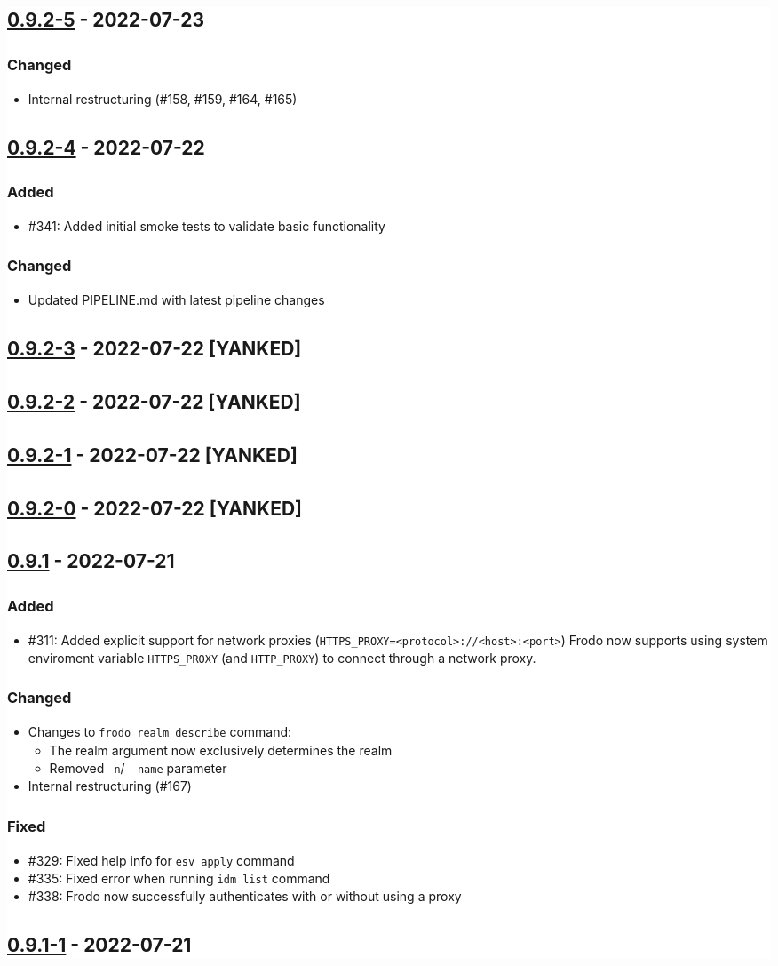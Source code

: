 ## [0.9.2-5] - 2022-07-23

### Changed

-   Internal restructuring (#158, #159, #164, #165)

## [0.9.2-4] - 2022-07-22

### Added

-   \#341: Added initial smoke tests to validate basic functionality

### Changed

-   Updated PIPELINE.md with latest pipeline changes

## [0.9.2-3] - 2022-07-22 [YANKED]

## [0.9.2-2] - 2022-07-22 [YANKED]

## [0.9.2-1] - 2022-07-22 [YANKED]

## [0.9.2-0] - 2022-07-22 [YANKED]

## [0.9.1] - 2022-07-21

### Added

-   \#311: Added explicit support for network proxies (`HTTPS_PROXY=<protocol>://<host>:<port>`)
    Frodo now supports using system enviroment variable `HTTPS_PROXY` (and `HTTP_PROXY`) to connect through a network proxy.

### Changed

-   Changes to `frodo realm describe` command:
    -   The realm argument now exclusively determines the realm
    -   Removed `-n`/`--name` parameter
-   Internal restructuring (#167)

### Fixed

-   \#329: Fixed help info for `esv apply` command
-   \#335: Fixed error when running `idm list` command
-   \#338: Frodo now successfully authenticates with or without using a proxy

## [0.9.1-1] - 2022-07-21


[Unreleased]: https://github.com/rockcarver/frodo-lib/compare/v2.0.0-18...HEAD
[2.0.0-18]: https://github.com/rockcarver/frodo-lib/compare/v2.0.0-17...v2.0.0-18
[2.0.0-17]: https://github.com/rockcarver/frodo-lib/compare/v2.0.0-16...v2.0.0-17
[2.0.0-16]: https://github.com/rockcarver/frodo-lib/compare/v2.0.0-15...v2.0.0-16
[2.0.0-15]: https://github.com/rockcarver/frodo-lib/compare/v2.0.0-14...v2.0.0-15
[2.0.0-14]: https://github.com/rockcarver/frodo-lib/compare/v2.0.0-13...v2.0.0-14
[2.0.0-13]: https://github.com/rockcarver/frodo-lib/compare/v2.0.0-12...v2.0.0-13
[2.0.0-12]: https://github.com/rockcarver/frodo-lib/compare/v2.0.0-11...v2.0.0-12
[2.0.0-11]: https://github.com/rockcarver/frodo-lib/compare/v2.0.0-10...v2.0.0-11
[2.0.0-10]: https://github.com/rockcarver/frodo-lib/compare/v2.0.0-9...v2.0.0-10
[2.0.0-9]: https://github.com/rockcarver/frodo-lib/compare/v2.0.0-8...v2.0.0-9
[2.0.0-8]: https://github.com/rockcarver/frodo-lib/compare/v2.0.0-7...v2.0.0-8
[2.0.0-7]: https://github.com/rockcarver/frodo-lib/compare/v2.0.0-6...v2.0.0-7
[2.0.0-6]: https://github.com/rockcarver/frodo-lib/compare/v2.0.0-5...v2.0.0-6
[2.0.0-5]: https://github.com/rockcarver/frodo-lib/compare/v2.0.0-4...v2.0.0-5
[2.0.0-4]: https://github.com/rockcarver/frodo-lib/compare/v2.0.0-3...v2.0.0-4
[2.0.0-3]: https://github.com/rockcarver/frodo-lib/compare/v2.0.0-2...v2.0.0-3
[2.0.0-2]: https://github.com/rockcarver/frodo-lib/compare/v2.0.0-1...v2.0.0-2
[2.0.0-1]: https://github.com/rockcarver/frodo-lib/compare/v0.19.2...v2.0.0-1
[1.1.0]: https://github.com/rockcarver/frodo-lib/compare/v1.0.1-1...v1.1.0
[1.0.1-1]: https://github.com/rockcarver/frodo-lib/compare/v1.0.1-0...v1.0.1-1
[1.0.1-0]: https://github.com/rockcarver/frodo-lib/compare/v1.0.0...v1.0.1-0
[1.0.0]: https://github.com/rockcarver/frodo-lib/compare/v0.19.2...v1.0.0
[0.19.2]: https://github.com/rockcarver/frodo-lib/compare/v0.19.1...v0.19.2
[0.19.1]: https://github.com/rockcarver/frodo-lib/compare/v0.19.0...v0.19.1
[0.19.0]: https://github.com/rockcarver/frodo-lib/compare/v0.18.9-7...v0.19.0
[0.18.9-7]: https://github.com/rockcarver/frodo-lib/compare/v0.18.9-6...v0.18.9-7
[0.18.9-6]: https://github.com/rockcarver/frodo-lib/compare/v0.18.9-5...v0.18.9-6
[0.18.9-5]: https://github.com/rockcarver/frodo-lib/compare/v0.18.9-4...v0.18.9-5
[0.18.9-4]: https://github.com/rockcarver/frodo-lib/compare/v0.18.9-3...v0.18.9-4
[0.18.9-3]: https://github.com/rockcarver/frodo-lib/compare/v0.18.9-2...v0.18.9-3
[0.18.9-2]: https://github.com/rockcarver/frodo-lib/compare/v0.18.9-1...v0.18.9-2
[0.18.9-1]: https://github.com/rockcarver/frodo-lib/compare/v0.18.9-0...v0.18.9-1
[0.18.9-0]: https://github.com/rockcarver/frodo-lib/compare/v0.18.8...v0.18.9-0
[0.18.8]: https://github.com/rockcarver/frodo-lib/compare/v0.18.7...v0.18.8
[0.18.7]: https://github.com/rockcarver/frodo-lib/compare/v0.18.6...v0.18.7
[0.18.6]: https://github.com/rockcarver/frodo-lib/compare/v0.18.5...v0.18.6
[0.18.5]: https://github.com/rockcarver/frodo-lib/compare/v0.18.4...v0.18.5
[0.18.4]: https://github.com/rockcarver/frodo-lib/compare/v0.18.3...v0.18.4
[0.18.3]: https://github.com/rockcarver/frodo-lib/compare/v0.18.2...v0.18.3
[0.18.2]: https://github.com/rockcarver/frodo-lib/compare/v0.18.2-0...v0.18.2
[0.18.2-0]: https://github.com/rockcarver/frodo-lib/compare/v0.18.1...v0.18.2-0
[0.18.1]: https://github.com/rockcarver/frodo-lib/compare/v0.18.1-0...v0.18.1
[0.18.1-0]: https://github.com/rockcarver/frodo-lib/compare/v0.18.0...v0.18.1-0
[0.18.0]: https://github.com/rockcarver/frodo-lib/compare/v0.17.8-3...v0.18.0
[0.17.8-3]: https://github.com/rockcarver/frodo-lib/compare/v0.17.8-2...v0.17.8-3
[0.17.8-2]: https://github.com/rockcarver/frodo-lib/compare/v0.17.8-1...v0.17.8-2
[0.17.8-1]: https://github.com/rockcarver/frodo-lib/compare/v0.17.8-0...v0.17.8-1
[0.17.8-0]: https://github.com/rockcarver/frodo-lib/compare/v0.17.7...v0.17.8-0
[0.17.7]: https://github.com/rockcarver/frodo-lib/compare/v0.17.6...v0.17.7
[0.17.6]: https://github.com/rockcarver/frodo-lib/compare/v0.17.5...v0.17.6
[0.17.5]: https://github.com/rockcarver/frodo-lib/compare/v0.17.5-0...v0.17.5
[0.17.5-0]: https://github.com/rockcarver/frodo-lib/compare/v0.17.4...v0.17.5-0
[0.17.4]: https://github.com/rockcarver/frodo-lib/compare/v0.17.3...v0.17.4
[0.17.3]: https://github.com/rockcarver/frodo-lib/compare/v0.17.2...v0.17.3
[0.17.2]: https://github.com/rockcarver/frodo-lib/compare/v0.17.2-0...v0.17.2
[0.17.2-0]: https://github.com/rockcarver/frodo-lib/compare/v0.17.1...v0.17.2-0
[0.17.1]: https://github.com/rockcarver/frodo-lib/compare/v0.17.0...v0.17.1
[0.17.0]: https://github.com/rockcarver/frodo-lib/compare/v0.16.2-20...v0.17.0
[0.16.2-20]: https://github.com/rockcarver/frodo-lib/compare/v0.16.2-19...v0.16.2-20
[0.16.2-19]: https://github.com/rockcarver/frodo-lib/compare/v0.16.2-18...v0.16.2-19
[0.16.2-18]: https://github.com/rockcarver/frodo-lib/compare/v0.16.2-17...v0.16.2-18
[0.16.2-17]: https://github.com/rockcarver/frodo-lib/compare/v0.16.2-16...v0.16.2-17
[0.16.2-16]: https://github.com/rockcarver/frodo-lib/compare/v0.16.2-15...v0.16.2-16
[0.16.2-15]: https://github.com/rockcarver/frodo-lib/compare/v0.16.2-14...v0.16.2-15
[0.16.2-14]: https://github.com/rockcarver/frodo-lib/compare/v0.16.2-13...v0.16.2-14
[0.16.2-13]: https://github.com/rockcarver/frodo-lib/compare/v0.16.2-12...v0.16.2-13
[0.16.2-12]: https://github.com/rockcarver/frodo-lib/compare/v0.16.2-11...v0.16.2-12
[0.16.2-11]: https://github.com/rockcarver/frodo-lib/compare/v0.16.2-10...v0.16.2-11
[0.16.2-10]: https://github.com/rockcarver/frodo-lib/compare/v0.16.2-9...v0.16.2-10
[0.16.2-9]: https://github.com/rockcarver/frodo-lib/compare/v0.16.2-8...v0.16.2-9
[0.16.2-8]: https://github.com/rockcarver/frodo-lib/compare/v0.16.2-7...v0.16.2-8
[0.16.2-7]: https://github.com/rockcarver/frodo-lib/compare/v0.16.2-6...v0.16.2-7
[0.16.2-6]: https://github.com/rockcarver/frodo-lib/compare/v0.16.2-5...v0.16.2-6
[0.16.2-5]: https://github.com/rockcarver/frodo-lib/compare/v0.16.2-0...v0.16.2-5
[0.16.2-0]: https://github.com/rockcarver/frodo-lib/compare/v0.16.2-4...v0.16.2-0
[0.16.2-4]: https://github.com/rockcarver/frodo-lib/compare/v0.16.2-3...v0.16.2-4
[0.16.2-3]: https://github.com/rockcarver/frodo-lib/compare/v0.16.2-2...v0.16.2-3
[0.16.2-2]: https://github.com/rockcarver/frodo-lib/compare/v0.16.2-1...v0.16.2-2
[0.16.2-1]: https://github.com/rockcarver/frodo-lib/compare/v0.16.2-0...v0.16.2-1
[0.16.2-0]: https://github.com/rockcarver/frodo-lib/compare/v0.16.1...v0.16.2-0
[0.16.1]: https://github.com/rockcarver/frodo-lib/compare/v0.16.0...v0.16.1
[0.16.0]: https://github.com/rockcarver/frodo-lib/compare/v0.15.3-0...v0.16.0
[0.15.3-0]: https://github.com/rockcarver/frodo-lib/compare/v0.15.2...v0.15.3-0
[0.15.2]: https://github.com/rockcarver/frodo-lib/compare/v0.15.1...v0.15.2
[0.15.1]: https://github.com/rockcarver/frodo-lib/compare/v0.15.0...v0.15.1
[0.15.0]: https://github.com/rockcarver/frodo-lib/compare/v0.14.2-0...v0.15.0
[0.14.2-0]: https://github.com/rockcarver/frodo-lib/compare/v0.14.1...v0.14.2-0
[0.14.1]: https://github.com/rockcarver/frodo-lib/compare/v0.14.0...v0.14.1
[0.14.0]: https://github.com/rockcarver/frodo-lib/compare/v0.13.2-0...v0.14.0
[0.13.2-0]: https://github.com/rockcarver/frodo-lib/compare/v0.13.1...v0.13.2-0
[0.13.1]: https://github.com/rockcarver/frodo-lib/compare/v0.13.0...v0.13.1
[0.13.0]: https://github.com/rockcarver/frodo-lib/compare/v0.12.7...v0.13.0
[0.12.7]: https://github.com/rockcarver/frodo-lib/compare/v0.12.6...v0.12.7
[0.12.6]: https://github.com/rockcarver/frodo-lib/compare/v0.12.5...v0.12.6
[0.12.5]: https://github.com/rockcarver/frodo-lib/compare/v0.12.5-0...v0.12.5
[0.12.5-0]: https://github.com/rockcarver/frodo-lib/compare/v0.12.4...v0.12.5-0
[0.12.4]: https://github.com/rockcarver/frodo-lib/compare/v0.12.3...v0.12.4
[0.12.3]: https://github.com/rockcarver/frodo-lib/compare/v0.12.2...v0.12.3
[0.12.2]: https://github.com/rockcarver/frodo-lib/compare/v0.12.2-10...v0.12.2
[0.12.2-10]: https://github.com/rockcarver/frodo-lib/compare/v0.12.2-9...v0.12.2-10
[0.12.2-9]: https://github.com/rockcarver/frodo-lib/compare/v0.12.2-8...v0.12.2-9
[0.12.2-8]: https://github.com/rockcarver/frodo-lib/compare/v0.12.2-7...v0.12.2-8
[0.12.2-7]: https://github.com/rockcarver/frodo-lib/compare/v0.12.2-6...v0.12.2-7
[0.12.2-6]: https://github.com/rockcarver/frodo-lib/compare/v0.12.2-5...v0.12.2-6
[0.12.2-5]: https://github.com/rockcarver/frodo-lib/compare/v0.12.2-4...v0.12.2-5
[0.12.2-4]: https://github.com/rockcarver/frodo-lib/compare/v0.12.2-3...v0.12.2-4
[0.12.2-3]: https://github.com/rockcarver/frodo-lib/compare/v0.12.2-2...v0.12.2-3
[0.12.2-2]: https://github.com/rockcarver/frodo-lib/compare/v0.12.2-1...v0.12.2-2
[0.12.2-1]: https://github.com/rockcarver/frodo-lib/compare/v0.12.2-0...v0.12.2-1
[0.12.2-0]: https://github.com/rockcarver/frodo-lib/compare/v0.12.1...v0.12.2-0
[0.12.1]: https://github.com/rockcarver/frodo-lib/compare/v0.12.1-0...v0.12.1
[0.12.1-0]: https://github.com/rockcarver/frodo-lib/compare/v0.12.0...v0.12.1-0
[0.12.0]: https://github.com/rockcarver/frodo-lib/compare/v0.11.1-8...v0.12.0
[0.11.1-8]: https://github.com/rockcarver/frodo-lib/compare/v0.11.1-7...v0.11.1-8
[0.11.1-7]: https://github.com/rockcarver/frodo-lib/compare/v0.11.1-6...v0.11.1-7
[0.11.1-6]: https://github.com/rockcarver/frodo-lib/compare/v0.11.1-5...v0.11.1-6
[0.11.1-5]: https://github.com/rockcarver/frodo-lib/compare/v0.11.1-4...v0.11.1-5
[0.11.1-4]: https://github.com/rockcarver/frodo-lib/compare/v0.11.1-3...v0.11.1-4
[0.11.1-3]: https://github.com/rockcarver/frodo-lib/compare/v0.11.1-2...v0.11.1-3
[0.11.1-2]: https://github.com/rockcarver/frodo-lib/compare/v0.11.1-1...v0.11.1-2
[0.11.1-1]: https://github.com/rockcarver/frodo-lib/compare/v0.11.1-0...v0.11.1-1
[0.11.1-0]: https://github.com/rockcarver/frodo-lib/compare/v0.10.4...v0.11.1-0
[0.10.4]: https://github.com/rockcarver/frodo/compare/v0.10.3...v0.10.4
[0.10.3]: https://github.com/rockcarver/frodo/compare/v0.10.3-0...v0.10.3
[0.10.3-0]: https://github.com/rockcarver/frodo/compare/v0.10.2...v0.10.3-0
[0.10.2]: https://github.com/rockcarver/frodo/compare/v0.10.2-0...v0.10.2
[0.10.2-0]: https://github.com/rockcarver/frodo/compare/v0.10.1...v0.10.2-0
[0.10.1]: https://github.com/rockcarver/frodo/compare/v0.10.0...v0.10.1
[0.10.0]: https://github.com/rockcarver/frodo/compare/v0.9.3-7...v0.10.0
[0.9.3-7]: https://github.com/rockcarver/frodo/compare/v0.9.3-6...v0.9.3-7
[0.9.3-6]: https://github.com/rockcarver/frodo/compare/v0.9.3-5...v0.9.3-6
[0.9.3-5]: https://github.com/rockcarver/frodo/compare/v0.9.3-4...v0.9.3-5
[0.9.3-4]: https://github.com/rockcarver/frodo/compare/v0.9.3-3...v0.9.3-4
[0.9.3-3]: https://github.com/rockcarver/frodo/compare/v0.9.3-2...v0.9.3-3
[0.9.3-2]: https://github.com/rockcarver/frodo/compare/v0.9.3-1...v0.9.3-2
[0.9.3-1]: https://github.com/rockcarver/frodo/compare/v0.9.3-0...v0.9.3-1
[0.9.3-0]: https://github.com/rockcarver/frodo/compare/v0.9.2...v0.9.3-0
[0.9.2]: https://github.com/rockcarver/frodo/compare/v0.9.2-12...v0.9.2
[0.9.2-12]: https://github.com/rockcarver/frodo/compare/v0.9.2-11...v0.9.2-12
[0.9.2-11]: https://github.com/rockcarver/frodo/compare/v0.9.2-10...v0.9.2-11
[0.9.2-10]: https://github.com/rockcarver/frodo/compare/v0.9.2-9...v0.9.2-10
[0.9.2-9]: https://github.com/rockcarver/frodo/compare/v0.9.2-8...v0.9.2-9
[0.9.2-8]: https://github.com/rockcarver/frodo/compare/v0.9.2-7...v0.9.2-8
[0.9.2-7]: https://github.com/rockcarver/frodo/compare/v0.9.2-6...v0.9.2-7
[0.9.2-6]: https://github.com/rockcarver/frodo/compare/v0.9.2-5...v0.9.2-6
[0.9.2-5]: https://github.com/rockcarver/frodo/compare/v0.9.2-4...v0.9.2-5
[0.9.2-4]: https://github.com/rockcarver/frodo/compare/v0.9.2-3...v0.9.2-4
[0.9.2-3]: https://github.com/rockcarver/frodo/compare/v0.9.2-2...v0.9.2-3
[0.9.2-2]: https://github.com/rockcarver/frodo/compare/v0.9.2-1...v0.9.2-2
[0.9.2-1]: https://github.com/rockcarver/frodo/compare/v0.9.2-0...v0.9.2-1
[0.9.2-0]: https://github.com/rockcarver/frodo/compare/v0.9.1...v0.9.2-0
[0.9.1]: https://github.com/rockcarver/frodo/compare/v0.9.1-1...v0.9.1
[0.9.1-1]: https://github.com/rockcarver/frodo/compare/v0.9.1-0...v0.9.1-1
[0.9.1-0]: https://github.com/rockcarver/frodo/compare/v0.9.0...v0.9.1-0
[0.9.0]: https://github.com/rockcarver/frodo/compare/v0.8.2...v0.9.0
[0.8.2]: https://github.com/rockcarver/frodo/compare/v0.8.2-1...v0.8.2
[0.8.2-1]: https://github.com/rockcarver/frodo/compare/v0.8.2-0...v0.8.2-1
[0.8.2-0]: https://github.com/rockcarver/frodo/compare/v0.8.1...v0.8.2-0
[0.8.1]: https://github.com/rockcarver/frodo/compare/v0.8.1-0...v0.8.1
[0.8.1-0]: https://github.com/rockcarver/frodo/compare/v0.8.0...v0.8.1-0
[0.8.0]: https://github.com/rockcarver/frodo/compare/v0.7.1-1...v0.8.0
[0.7.1-1]: https://github.com/rockcarver/frodo/compare/v0.7.1-0...v0.7.1-1
[0.7.1-0]: https://github.com/rockcarver/frodo/compare/v0.7.0...v0.7.1-0
[0.7.0]: https://github.com/rockcarver/frodo/compare/v0.6.4-4...v0.7.0
[0.6.4-4]: https://github.com/rockcarver/frodo/compare/v0.6.4-3...v0.6.4-4
[0.6.4-3]: https://github.com/rockcarver/frodo/compare/v0.6.4-2...v0.6.4-3
[0.6.4-2]: https://github.com/rockcarver/frodo/compare/v0.6.4-1...v0.6.4-2
[0.6.4-1]: https://github.com/rockcarver/frodo/compare/v0.6.4-0...v0.6.4-1
[0.6.4-0]: https://github.com/rockcarver/frodo/compare/v0.6.3...v0.6.4-0
[0.6.3]: https://github.com/rockcarver/frodo/compare/v0.6.3-alpha.51...v0.6.3
[0.6.3-alpha.51]: https://github.com/rockcarver/frodo/compare/6137b8b19f1c22af40af5afbf7a2e6c5a95b61cb...v0.6.3-alpha.51